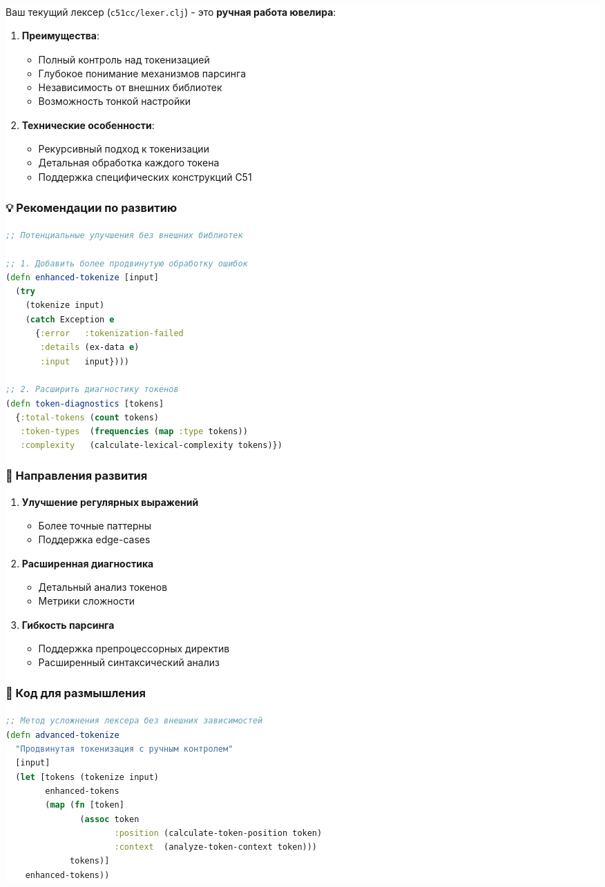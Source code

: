 Ваш текущий лексер (`c51cc/lexer.clj`) - это **ручная работа ювелира**:

1. **Преимущества**:
   - Полный контроль над токенизацией
   - Глубокое понимание механизмов парсинга
   - Независимость от внешних библиотек
   - Возможность тонкой настройки

2. **Технические особенности**:
   - Рекурсивный подход к токенизации
   - Детальная обработка каждого токена
   - Поддержка специфических конструкций C51

### 💡 Рекомендации по развитию

```clojure
;; Потенциальные улучшения без внешних библиотек

;; 1. Добавить более продвинутую обработку ошибок
(defn enhanced-tokenize [input]
  (try 
    (tokenize input)
    (catch Exception e
      {:error   :tokenization-failed
       :details (ex-data e)
       :input   input})))

;; 2. Расширить диагностику токенов
(defn token-diagnostics [tokens]
  {:total-tokens (count tokens)
   :token-types  (frequencies (map :type tokens))
   :complexity   (calculate-lexical-complexity tokens)})
```

### 🚀 Направления развития

1. **Улучшение регулярных выражений**
   - Более точные паттерны
   - Поддержка edge-cases

2. **Расширенная диагностика**
   - Детальный анализ токенов
   - Метрики сложности

3. **Гибкость парсинга**
   - Поддержка препроцессорных директив
   - Расширенный синтаксический анализ

### 🔬 Код для размышления

```clojure
;; Метод усложнения лексера без внешних зависимостей
(defn advanced-tokenize 
  "Продвинутая токенизация с ручным контролем"
  [input]
  (let [tokens (tokenize input)
        enhanced-tokens 
        (map (fn [token]
               (assoc token 
                      :position (calculate-token-position token)
                      :context  (analyze-token-context token)))
             tokens)]
    enhanced-tokens))
```
